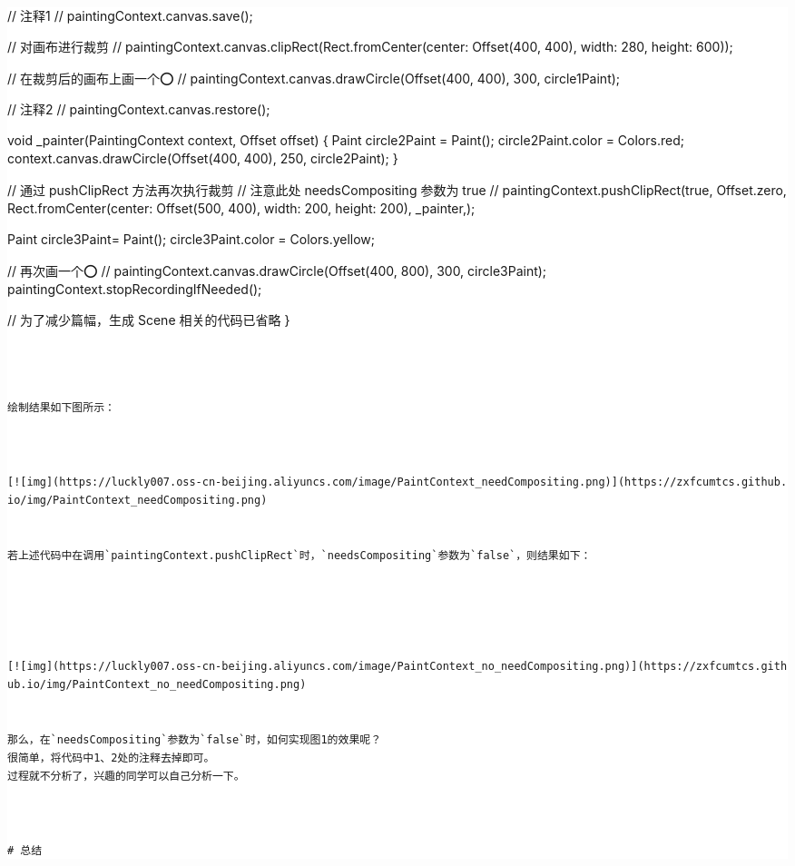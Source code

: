   // 注释1
  // paintingContext.canvas.save();
  
  // 对画布进行裁剪
  //
  paintingContext.canvas.clipRect(Rect.fromCenter(center: Offset(400, 400), width: 280, height: 600));

  // 在裁剪后的画布上画一个⭕️
  //
  paintingContext.canvas.drawCircle(Offset(400, 400), 300, circle1Paint);

  // 注释2
  // paintingContext.canvas.restore();

  void _painter(PaintingContext context, Offset offset) {
    Paint circle2Paint = Paint();
    circle2Paint.color = Colors.red;
    context.canvas.drawCircle(Offset(400, 400), 250, circle2Paint);
  }

  // 通过 pushClipRect 方法再次执行裁剪
  // 注意此处 needsCompositing 参数为 true
  //
  paintingContext.pushClipRect(true, Offset.zero, Rect.fromCenter(center: Offset(500, 400), width: 200, height: 200), _painter,);

  Paint circle3Paint= Paint();
  circle3Paint.color = Colors.yellow;

  // 再次画一个⭕️
  //
  paintingContext.canvas.drawCircle(Offset(400, 800), 300, circle3Paint);
  paintingContext.stopRecordingIfNeeded();

  // 为了减少篇幅，生成 Scene 相关的代码已省略
}
```



绘制结果如下图所示：



[![img](https://luckly007.oss-cn-beijing.aliyuncs.com/image/PaintContext_needCompositing.png)](https://zxfcumtcs.github.io/img/PaintContext_needCompositing.png)


若上述代码中在调用`paintingContext.pushClipRect`时，`needsCompositing`参数为`false`，则结果如下：





[![img](https://luckly007.oss-cn-beijing.aliyuncs.com/image/PaintContext_no_needCompositing.png)](https://zxfcumtcs.github.io/img/PaintContext_no_needCompositing.png)


那么，在`needsCompositing`参数为`false`时，如何实现图1的效果呢？
很简单，将代码中1、2处的注释去掉即可。
过程就不分析了，兴趣的同学可以自己分析一下。



# 总结

```